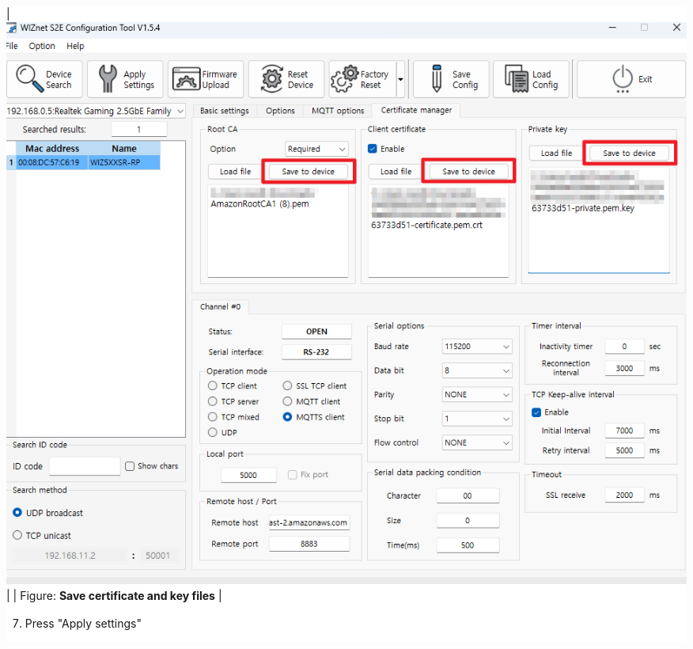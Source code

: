 | ![](/img/products/w232n/aws_execute/5_MQTT_cert_key.png) |
| Figure: **Save certificate and key files**                                                         |

7. Press "Apply settings"

|                                                                                             |
| :-----------------------------------------------------------------------------------------: |
